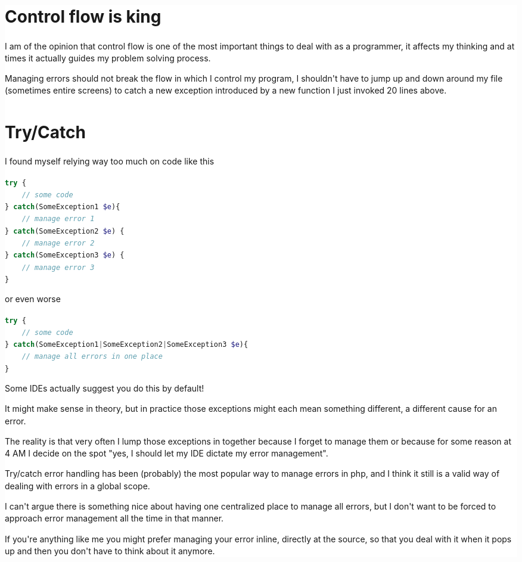 # Control flow is king

I am of the opinion that control flow is one of the most important things to deal with as a programmer, it affects my thinking and at times it actually guides my problem solving process.

Managing errors should not break the flow in which I control my program, I shouldn't have to jump up and down around my file (sometimes entire screens) to catch a new exception introduced by a new function I just invoked 20 lines above.


# Try/Catch

I found myself relying way too much on code like this

```php
try {
    // some code
} catch(SomeException1 $e){
    // manage error 1
} catch(SomeException2 $e) {
    // manage error 2
} catch(SomeException3 $e) {
    // manage error 3
}
```

or even worse

```php
try {
    // some code
} catch(SomeException1|SomeException2|SomeException3 $e){
    // manage all errors in one place
}
```

Some IDEs actually suggest you do this by default!

It might make sense in theory, but in practice those exceptions might each mean something different, a different cause for an error.

The reality is that very often I lump those exceptions in together because I forget to manage them or because for some reason at 4 AM I decide on the spot "yes, I should let my IDE dictate my error management".


Try/catch error handling has been (probably) the most popular way to manage errors in php, and I think it still is a valid way of dealing with errors in a global scope.

I can't argue there is something nice about having one centralized place to manage all errors, but I don't want to be forced to approach error management all the time in that manner.


If you're anything like me you might prefer managing your error inline, directly at the source, so that you deal with it when it pops up and then you don't have to think about it anymore.
